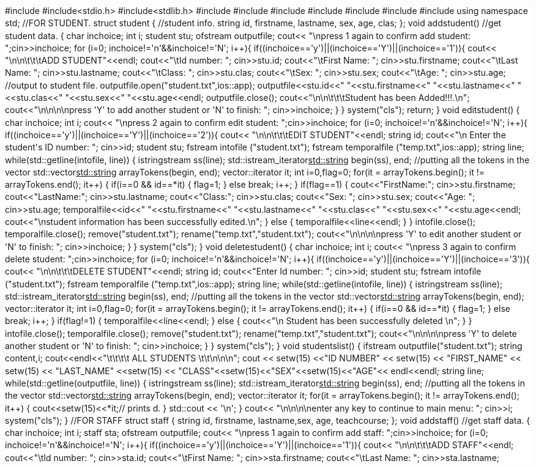 #include<iostream> #include<stdio.h> #include<stdlib.h> #include<fstream> #include <sstream> #include <string> #include <iterator> #include <vector> #include <iomanip> #include <cstdlib>   using namespace std;  //FOR STUDENT.  struct student {     //student info.  string id, firstname, lastname, sex, age, clas;  };  void addstudent() //get student data. {     char inchoice;     int i;     student stu;     ofstream outputfile;     cout<< "\npress 1 again to confirm add student: ";cin>>inchoice;     for (i=0; inchoice!='n'&&inchoice!='N'; i++){             if((inchoice=='y')||(inchoice=='Y')||(inchoice=='1')){      cout<< "\n\n\t\t\tADD STUDENT"<<endl;     cout<<"\tId number: "; cin>>stu.id;     cout<<"\tFirst Name: "; cin>>stu.firstname;     cout<<"\tLast Name: "; cin>>stu.lastname;     cout<<"\tClass: "; cin>>stu.clas;     cout<<"\tSex: "; cin>>stu.sex;     cout<<"\tAge: "; cin>>stu.age;      //output to student file.     outputfile.open("student.txt",ios::app);     outputfile<<stu.id<<" "<<stu.firstname<<" "<<stu.lastname<<" "<<stu.clas<<" "<<stu.sex<<" "<<stu.age<<endl;     outputfile.close();     cout<<"\n\n\t\t\tStudent has been Added!!!.\n";     cout<<"\n\n\n\npress 'Y' to add another student or 'N' to finish: "; cin>>inchoice;              }     } system("cls");     return; }   void editstudent() {     char inchoice;     int i;      cout<< "\npress 2 again to confirm edit student: ";cin>>inchoice;     for (i=0; inchoice!='n'&&inchoice!='N'; i++){             if((inchoice=='y')||(inchoice=='Y')||(inchoice=='2')){     cout<< "\n\n\t\t\tEDIT STUDENT"<<endl;     string id;     cout<<"\n Enter the student's ID number: ";     cin>>id;      student stu;     fstream intofile ("student.txt");     fstream temporalfile ("temp.txt",ios::app);     string line;      while(std::getline(intofile, line))     {         istringstream ss(line);         std::istream_iterator<std::string> begin(ss), end;         //putting all the tokens in the vector         std::vector<std::string> arrayTokens(begin, end);          vector<string>::iterator it;         int i=0,flag=0;         for(it = arrayTokens.begin(); it != arrayTokens.end(); it++)         {             if(i==0 && id==*it)             {                 flag=1;             }             else                 break;             i++;         }         if(flag==1)         {             cout<<"FirstName:"; cin>>stu.firstname;             cout<<"LastName:"; cin>>stu.lastname;             cout<<"Class:"; cin>>stu.clas;             cout<<"Sex: "; cin>>stu.sex;             cout<<"Age: "; cin>>stu.age;              temporalfile<<id<<" "<<stu.firstname<<" "<<stu.lastname<<" "<<stu.clas<<" "<<stu.sex<<" "<<stu.age<<endl;             cout<<"\nstudent information has been successfully edited.\n";         }         else         {             temporalfile<<line<<endl;         }       }     intofile.close();     temporalfile.close();     remove("student.txt");     rename("temp.txt","student.txt"); cout<<"\n\n\n\npress 'Y' to edit another student or 'N' to finish: "; cin>>inchoice;             }     } system("cls"); }  void deletestudent() {     char inchoice;     int i;      cout<< "\npress 3 again to confirm delete student: ";cin>>inchoice;     for (i=0; inchoice!='n'&&inchoice!='N'; i++){             if((inchoice=='y')||(inchoice=='Y')||(inchoice=='3')){     cout<< "\n\n\t\t\tDELETE STUDENT"<<endl;     string id;     cout<<"Enter Id number: ";     cin>>id;      student stu;     fstream intofile ("student.txt");     fstream temporalfile ("temp.txt",ios::app);     string line;      while(std::getline(intofile, line))     {         istringstream ss(line);         std::istream_iterator<std::string> begin(ss), end;         //putting all the tokens in the vector         std::vector<std::string> arrayTokens(begin, end);          vector<string>::iterator it;         int i=0,flag=0;         for(it = arrayTokens.begin(); it != arrayTokens.end(); it++)         {             if(i==0 && id==*it)             {                 flag=1;             }             else                 break;             i++;         }         if(flag!=1)         {             temporalfile<<line<<endl;         }         else         {             cout<<"\n Student has been successfully deleted \n";         }       }     intofile.close();     temporalfile.close();     remove("student.txt");     rename("temp.txt","student.txt"); cout<<"\n\n\n\npress 'Y' to delete another student or 'N' to finish: "; cin>>inchoice;             }     }  system("cls"); }   void studentslist() {     ifstream outputfile("student.txt");     string content,i;     cout<<endl<<"\t\t\t\t  ALL STUDENTS \t\t\n\n\n";     cout << setw(15) <<"ID NUMBER" << setw(15) << "FIRST_NAME" << setw(15) << "LAST_NAME" <<setw(15) << "CLASS"<<setw(15)<<"SEX"<<setw(15)<<"AGE"<< endl<<endl;     string line;     while(std::getline(outputfile, line))     {         istringstream ss(line);         std::istream_iterator<std::string> begin(ss), end;          //putting all the tokens in the vector         std::vector<std::string> arrayTokens(begin, end);          vector<string>::iterator it;          for(it = arrayTokens.begin(); it != arrayTokens.end(); it++)         {                  cout<<setw(15)<<*it;// prints d.          }         std::cout << '\n';      }  cout<< "\n\n\n\nenter any key to continue to main menu: "; cin>>i; system("cls"); }     //FOR STAFF  struct staff {  string id, firstname, lastname,sex, age, teachcourse; }; void addstaff() //get staff data. {      char inchoice;     int i;     staff sta;     ofstream outputfile;     cout<< "\npress 1 again to confirm add staff: ";cin>>inchoice;     for (i=0; inchoice!='n'&&inchoice!='N'; i++){             if((inchoice=='y')||(inchoice=='Y')||(inchoice=='1')){       cout<< "\n\n\t\t\tADD STAFF"<<endl;     cout<<"\tId number: "; cin>>sta.id;     cout<<"\tFirst Name: "; cin>>sta.firstname;     cout<<"\tLast Name: "; cin>>sta.lastname;